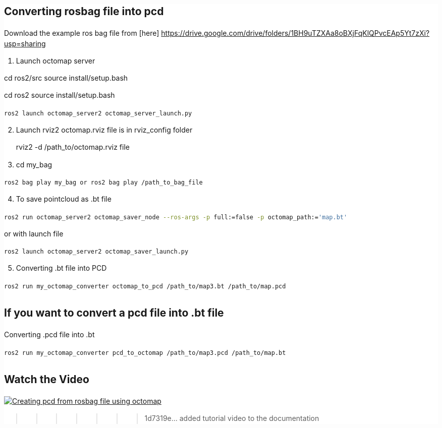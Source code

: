 ## Converting rosbag file into pcd 

Download the example ros bag file from [here] https://drive.google.com/drive/folders/1BH9uTZXAa8oBXjFqKlQPvcEAp5Yt7zXi?usp=sharing


1. Launch octomap server


cd ros2/src
source install/setup.bash 

cd ros2
source install/setup.bash 

```bash
ros2 launch octomap_server2 octomap_server_launch.py
```
2. Launch rviz2
   octomap.rviz file is in rviz_config folder

   rviz2 -d /path_to/octomap.rviz file 
   

3. cd my_bag

```bash
ros2 bag play my_bag or ros2 bag play /path_to_bag_file
```

4. To save pointcloud as .bt file 

```bash
ros2 run octomap_server2 octomap_saver_node --ros-args -p full:=false -p octomap_path:='map.bt'
```
or with launch file 

```bash
ros2 launch octomap_server2 octomap_saver_launch.py 
```

5. Converting .bt file into PCD

```bash
ros2 run my_octomap_converter octomap_to_pcd /path_to/map3.bt /path_to/map.pcd 
```


## If you want to convert a pcd file into .bt file 

Converting .pcd file into .bt

```bash
ros2 run my_octomap_converter pcd_to_octomap /path_to/map3.pcd /path_to/map.bt 
```


## Watch the Video

[![Creating pcd from rosbag file using octomap](https://img.youtube.com/vi/cDaW_hDrfdA/0.jpg)](https://youtu.be/cDaW_hDrfdA?si=w2jpNsvu7kT7NY4G)
>>>>>>> 1d7319e... added tutorial video to the documentation
